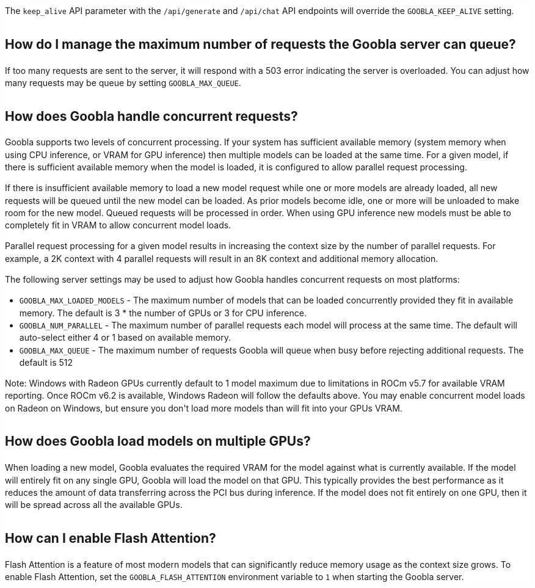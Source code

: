 The `keep_alive` API parameter with the `/api/generate` and `/api/chat` API endpoints will override the `GOOBLA_KEEP_ALIVE` setting.

## How do I manage the maximum number of requests the Goobla server can queue?

If too many requests are sent to the server, it will respond with a 503 error indicating the server is overloaded.  You can adjust how many requests may be queue by setting `GOOBLA_MAX_QUEUE`.

## How does Goobla handle concurrent requests?

Goobla supports two levels of concurrent processing.  If your system has sufficient available memory (system memory when using CPU inference, or VRAM for GPU inference) then multiple models can be loaded at the same time.  For a given model, if there is sufficient available memory when the model is loaded, it is configured to allow parallel request processing.

If there is insufficient available memory to load a new model request while one or more models are already loaded, all new requests will be queued until the new model can be loaded.  As prior models become idle, one or more will be unloaded to make room for the new model.  Queued requests will be processed in order.  When using GPU inference new models must be able to completely fit in VRAM to allow concurrent model loads.

Parallel request processing for a given model results in increasing the context size by the number of parallel requests.  For example, a 2K context with 4 parallel requests will result in an 8K context and additional memory allocation.

The following server settings may be used to adjust how Goobla handles concurrent requests on most platforms:

- `GOOBLA_MAX_LOADED_MODELS` - The maximum number of models that can be loaded concurrently provided they fit in available memory.  The default is 3 * the number of GPUs or 3 for CPU inference.
- `GOOBLA_NUM_PARALLEL` - The maximum number of parallel requests each model will process at the same time.  The default will auto-select either 4 or 1 based on available memory.
- `GOOBLA_MAX_QUEUE` - The maximum number of requests Goobla will queue when busy before rejecting additional requests. The default is 512

Note: Windows with Radeon GPUs currently default to 1 model maximum due to limitations in ROCm v5.7 for available VRAM reporting.  Once ROCm v6.2 is available, Windows Radeon will follow the defaults above.  You may enable concurrent model loads on Radeon on Windows, but ensure you don't load more models than will fit into your GPUs VRAM.

## How does Goobla load models on multiple GPUs?

When loading a new model, Goobla evaluates the required VRAM for the model against what is currently available.  If the model will entirely fit on any single GPU, Goobla will load the model on that GPU.  This typically provides the best performance as it reduces the amount of data transferring across the PCI bus during inference.  If the model does not fit entirely on one GPU, then it will be spread across all the available GPUs.

## How can I enable Flash Attention?

Flash Attention is a feature of most modern models that can significantly reduce memory usage as the context size grows.  To enable Flash Attention, set the `GOOBLA_FLASH_ATTENTION` environment variable to `1` when starting the Goobla server.

